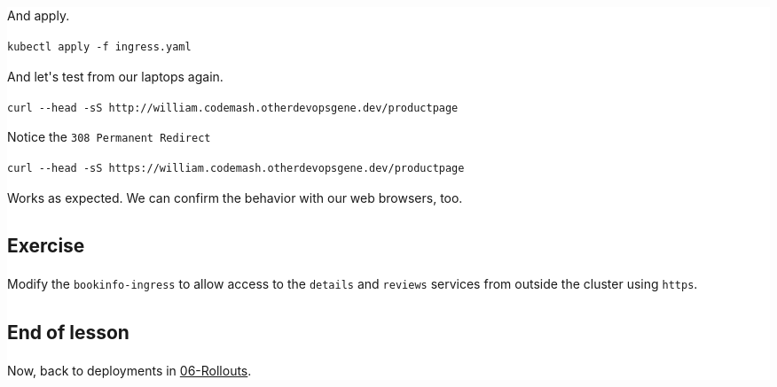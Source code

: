 And apply.

```shell
kubectl apply -f ingress.yaml
```

And let's test from our laptops again.

```shell
curl --head -sS http://william.codemash.otherdevopsgene.dev/productpage
```

Notice the `308 Permanent Redirect`

```shell
curl --head -sS https://william.codemash.otherdevopsgene.dev/productpage
```

Works as expected. We can confirm the behavior with our web browsers, too.

## Exercise

Modify the `bookinfo-ingress` to allow access to the `details` and `reviews`
services from outside the cluster using `https`.

## End of lesson

Now, back to deployments in
[06-Rollouts](../06-Rollouts/README.md).
